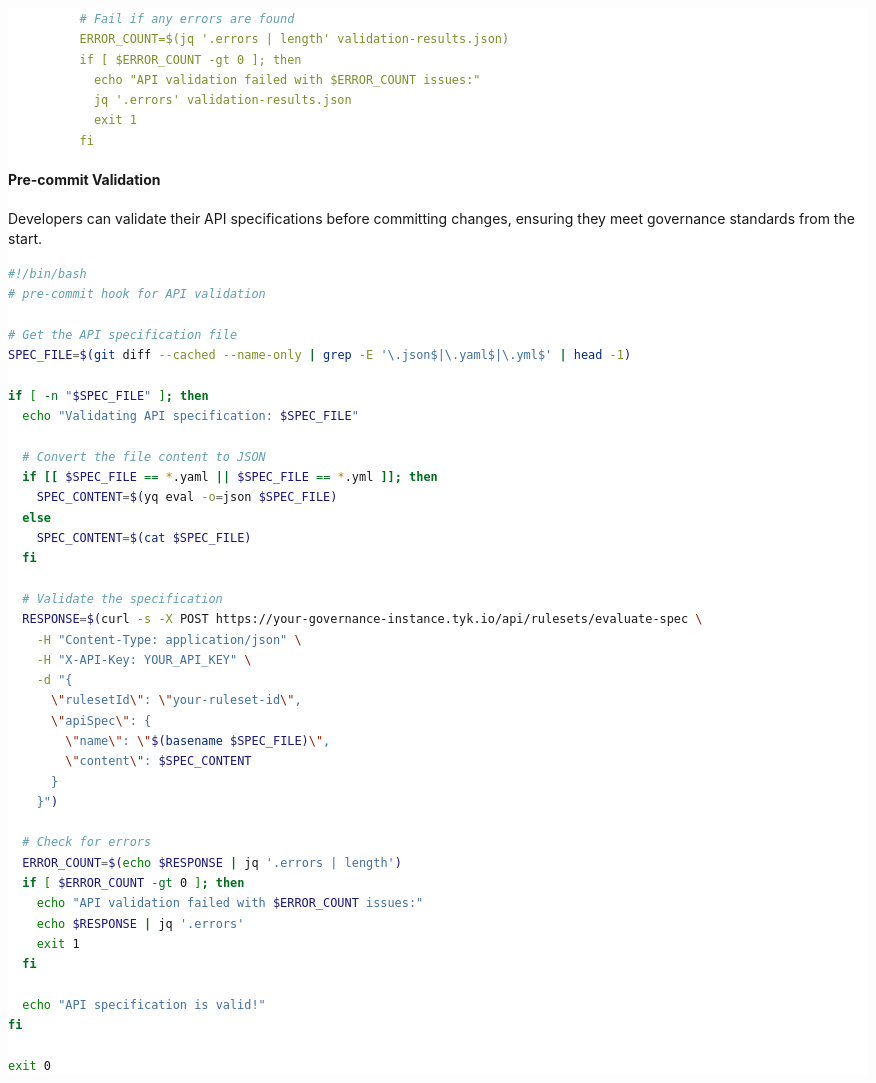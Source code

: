 ```yaml
          # Fail if any errors are found
          ERROR_COUNT=$(jq '.errors | length' validation-results.json)
          if [ $ERROR_COUNT -gt 0 ]; then
            echo "API validation failed with $ERROR_COUNT issues:"
            jq '.errors' validation-results.json
            exit 1
          fi

```

#### Pre-commit Validation

Developers can validate their API specifications before committing changes, ensuring they meet governance standards from the start.

```bash
#!/bin/bash
# pre-commit hook for API validation

# Get the API specification file
SPEC_FILE=$(git diff --cached --name-only | grep -E '\.json$|\.yaml$|\.yml$' | head -1)

if [ -n "$SPEC_FILE" ]; then
  echo "Validating API specification: $SPEC_FILE"
  
  # Convert the file content to JSON
  if [[ $SPEC_FILE == *.yaml || $SPEC_FILE == *.yml ]]; then
    SPEC_CONTENT=$(yq eval -o=json $SPEC_FILE)
  else
    SPEC_CONTENT=$(cat $SPEC_FILE)
  fi
  
  # Validate the specification
  RESPONSE=$(curl -s -X POST https://your-governance-instance.tyk.io/api/rulesets/evaluate-spec \
    -H "Content-Type: application/json" \
    -H "X-API-Key: YOUR_API_KEY" \
    -d "{
      \"rulesetId\": \"your-ruleset-id\",
      \"apiSpec\": {
        \"name\": \"$(basename $SPEC_FILE)\",
        \"content\": $SPEC_CONTENT
      }
    }")
  
  # Check for errors
  ERROR_COUNT=$(echo $RESPONSE | jq '.errors | length')
  if [ $ERROR_COUNT -gt 0 ]; then
    echo "API validation failed with $ERROR_COUNT issues:"
    echo $RESPONSE | jq '.errors'
    exit 1
  fi
  
  echo "API specification is valid!"
fi

exit 0
```

